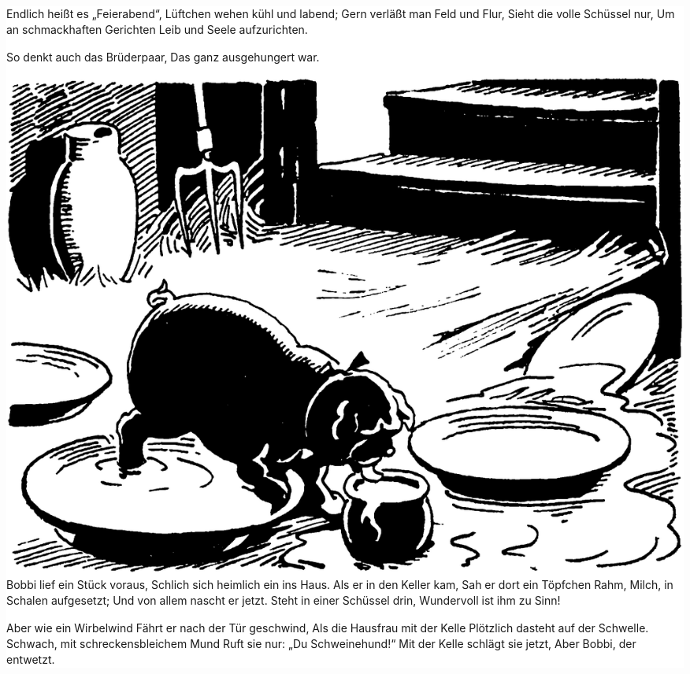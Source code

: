 Endlich heißt es „Feierabend“,
Lüftchen wehen kühl und labend;
Gern verläßt man Feld und Flur,
Sieht die volle Schüssel nur,
Um an schmackhaften Gerichten
Leib und Seele aufzurichten.

So denkt auch das Brüderpaar,
Das ganz ausgehungert war.
<div class="img"><img alt="Bob steht mit zwei Beinen in einem Teller Milch und leckt aus einem Topf den Rahm heraus." src="Bilder (bearbeitet)/MM-136-020.png" style="width: 100%;height: auto;"/></div>
Bobbi lief ein Stück voraus,
Schlich sich heimlich ein ins Haus.
Als er in den Keller kam,
Sah er dort ein Töpfchen Rahm,
Milch, in Schalen aufgesetzt;
Und von allem nascht er jetzt.
Steht in einer Schüssel drin,
Wundervoll ist ihm zu Sinn!

Aber wie ein Wirbelwind
Fährt er nach der Tür geschwind,
Als die Hausfrau mit der Kelle
Plötzlich dasteht auf der Schwelle.
Schwach, mit schreckensbleichem Mund
Ruft sie nur: „Du Schweinehund!“
Mit der Kelle schlägt sie jetzt,
Aber Bobbi, der entwetzt.
